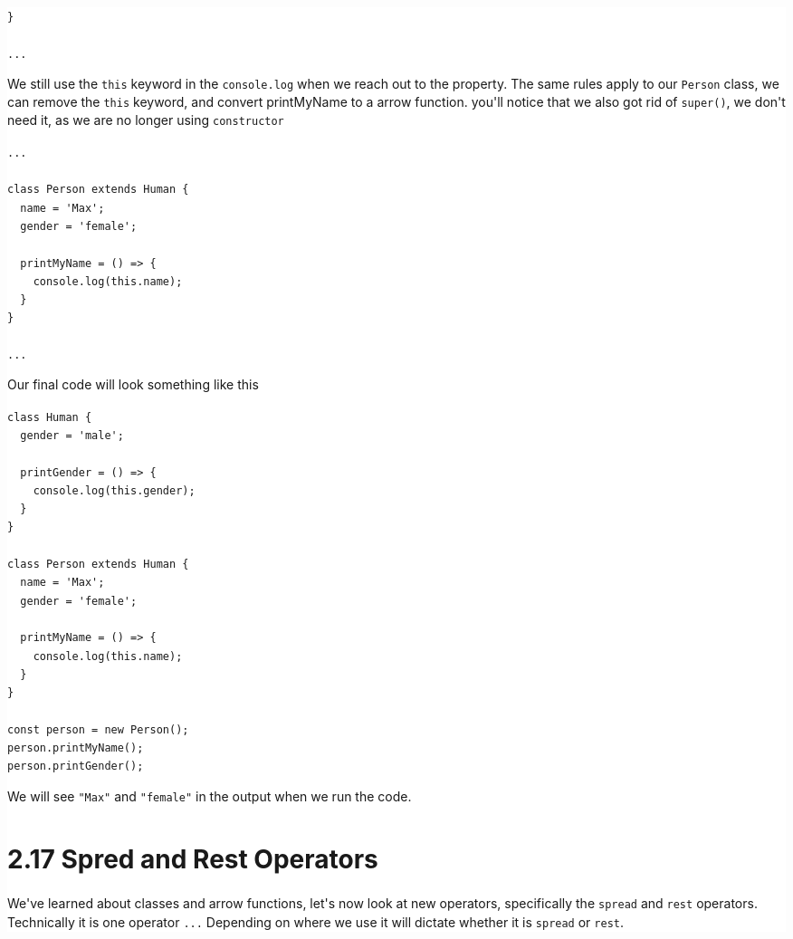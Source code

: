 ```
}

...

```
We still use the `this` keyword in the `console.log` when we reach out to the property. The same rules apply to our `Person` class, we can remove the `this` keyword, and convert printMyName to a arrow function. you'll notice that we also got rid of `super()`, we don't need it, as we are no longer using `constructor`
```
...

class Person extends Human {
  name = 'Max';
  gender = 'female';

  printMyName = () => {
    console.log(this.name);
  }
}

...
```
Our final code will look something like this
```
class Human {
  gender = 'male';

  printGender = () => {
    console.log(this.gender);
  }
}

class Person extends Human {
  name = 'Max';
  gender = 'female';

  printMyName = () => {
    console.log(this.name);
  }
}

const person = new Person();
person.printMyName();
person.printGender();
```
We will see `"Max"` and `"female"` in the output when we run the code.

# 2.17 Spred and Rest Operators
We've learned about classes and arrow functions, let's now look at new operators, specifically the `spread` and `rest` operators. Technically it is one operator `...` Depending on where we use it will dictate whether it is `spread` or `rest`.
